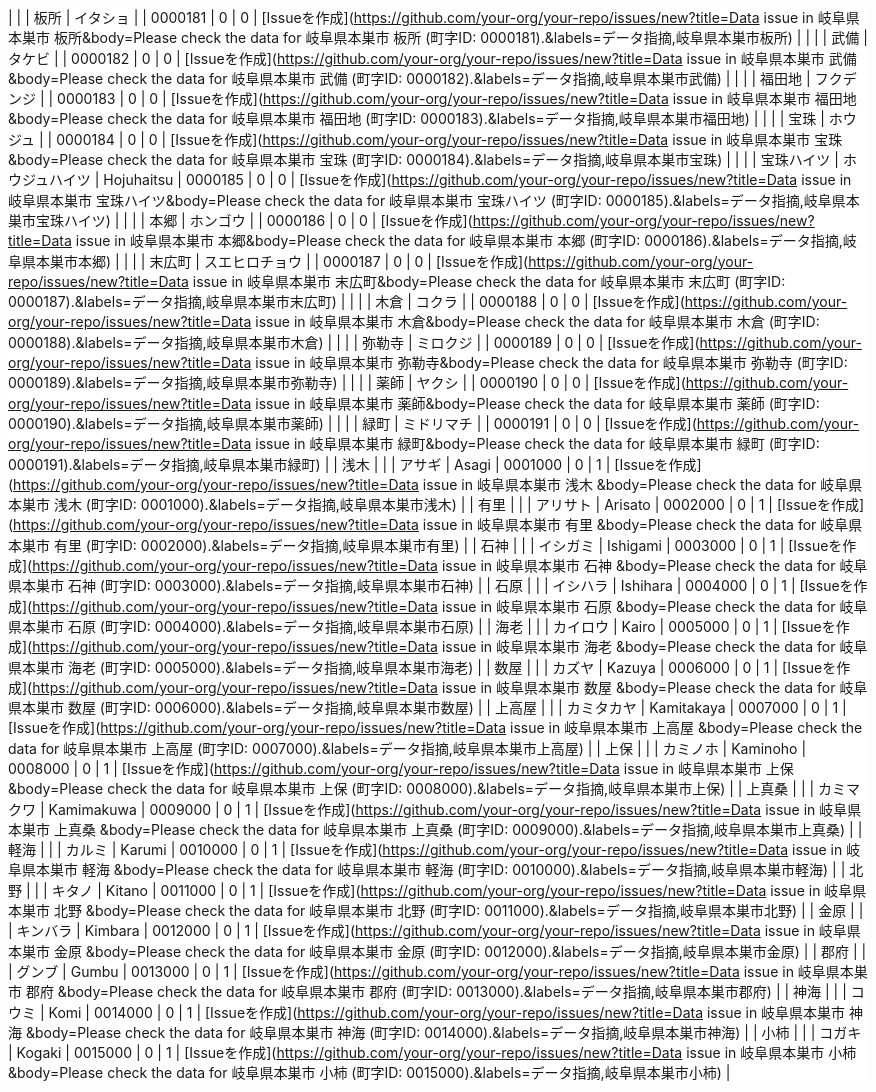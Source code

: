 |  |  | 板所 |   イタショ |  | 0000181 | 0 | 0 | [Issueを作成](https://github.com/your-org/your-repo/issues/new?title=Data issue in 岐阜県本巣市   板所&body=Please check the data for 岐阜県本巣市   板所 (町字ID: 0000181).&labels=データ指摘,岐阜県本巣市板所) |
|  |  | 武備 |   タケビ |  | 0000182 | 0 | 0 | [Issueを作成](https://github.com/your-org/your-repo/issues/new?title=Data issue in 岐阜県本巣市   武備&body=Please check the data for 岐阜県本巣市   武備 (町字ID: 0000182).&labels=データ指摘,岐阜県本巣市武備) |
|  |  | 福田地 |   フクデンジ |  | 0000183 | 0 | 0 | [Issueを作成](https://github.com/your-org/your-repo/issues/new?title=Data issue in 岐阜県本巣市   福田地&body=Please check the data for 岐阜県本巣市   福田地 (町字ID: 0000183).&labels=データ指摘,岐阜県本巣市福田地) |
|  |  | 宝珠 |   ホウジュ |  | 0000184 | 0 | 0 | [Issueを作成](https://github.com/your-org/your-repo/issues/new?title=Data issue in 岐阜県本巣市   宝珠&body=Please check the data for 岐阜県本巣市   宝珠 (町字ID: 0000184).&labels=データ指摘,岐阜県本巣市宝珠) |
|  |  | 宝珠ハイツ |   ホウジュハイツ | Hojuhaitsu | 0000185 | 0 | 0 | [Issueを作成](https://github.com/your-org/your-repo/issues/new?title=Data issue in 岐阜県本巣市   宝珠ハイツ&body=Please check the data for 岐阜県本巣市   宝珠ハイツ (町字ID: 0000185).&labels=データ指摘,岐阜県本巣市宝珠ハイツ) |
|  |  | 本郷 |   ホンゴウ |  | 0000186 | 0 | 0 | [Issueを作成](https://github.com/your-org/your-repo/issues/new?title=Data issue in 岐阜県本巣市   本郷&body=Please check the data for 岐阜県本巣市   本郷 (町字ID: 0000186).&labels=データ指摘,岐阜県本巣市本郷) |
|  |  | 末広町 |   スエヒロチョウ |  | 0000187 | 0 | 0 | [Issueを作成](https://github.com/your-org/your-repo/issues/new?title=Data issue in 岐阜県本巣市   末広町&body=Please check the data for 岐阜県本巣市   末広町 (町字ID: 0000187).&labels=データ指摘,岐阜県本巣市末広町) |
|  |  | 木倉 |   コクラ |  | 0000188 | 0 | 0 | [Issueを作成](https://github.com/your-org/your-repo/issues/new?title=Data issue in 岐阜県本巣市   木倉&body=Please check the data for 岐阜県本巣市   木倉 (町字ID: 0000188).&labels=データ指摘,岐阜県本巣市木倉) |
|  |  | 弥勒寺 |   ミロクジ |  | 0000189 | 0 | 0 | [Issueを作成](https://github.com/your-org/your-repo/issues/new?title=Data issue in 岐阜県本巣市   弥勒寺&body=Please check the data for 岐阜県本巣市   弥勒寺 (町字ID: 0000189).&labels=データ指摘,岐阜県本巣市弥勒寺) |
|  |  | 薬師 |   ヤクシ |  | 0000190 | 0 | 0 | [Issueを作成](https://github.com/your-org/your-repo/issues/new?title=Data issue in 岐阜県本巣市   薬師&body=Please check the data for 岐阜県本巣市   薬師 (町字ID: 0000190).&labels=データ指摘,岐阜県本巣市薬師) |
|  |  | 緑町 |   ミドリマチ |  | 0000191 | 0 | 0 | [Issueを作成](https://github.com/your-org/your-repo/issues/new?title=Data issue in 岐阜県本巣市   緑町&body=Please check the data for 岐阜県本巣市   緑町 (町字ID: 0000191).&labels=データ指摘,岐阜県本巣市緑町) |
| 浅木 |  |  | アサギ   | Asagi | 0001000 | 0 | 1 | [Issueを作成](https://github.com/your-org/your-repo/issues/new?title=Data issue in 岐阜県本巣市 浅木  &body=Please check the data for 岐阜県本巣市 浅木   (町字ID: 0001000).&labels=データ指摘,岐阜県本巣市浅木) |
| 有里 |  |  | アリサト   | Arisato | 0002000 | 0 | 1 | [Issueを作成](https://github.com/your-org/your-repo/issues/new?title=Data issue in 岐阜県本巣市 有里  &body=Please check the data for 岐阜県本巣市 有里   (町字ID: 0002000).&labels=データ指摘,岐阜県本巣市有里) |
| 石神 |  |  | イシガミ   | Ishigami | 0003000 | 0 | 1 | [Issueを作成](https://github.com/your-org/your-repo/issues/new?title=Data issue in 岐阜県本巣市 石神  &body=Please check the data for 岐阜県本巣市 石神   (町字ID: 0003000).&labels=データ指摘,岐阜県本巣市石神) |
| 石原 |  |  | イシハラ   | Ishihara | 0004000 | 0 | 1 | [Issueを作成](https://github.com/your-org/your-repo/issues/new?title=Data issue in 岐阜県本巣市 石原  &body=Please check the data for 岐阜県本巣市 石原   (町字ID: 0004000).&labels=データ指摘,岐阜県本巣市石原) |
| 海老 |  |  | カイロウ   | Kairo | 0005000 | 0 | 1 | [Issueを作成](https://github.com/your-org/your-repo/issues/new?title=Data issue in 岐阜県本巣市 海老  &body=Please check the data for 岐阜県本巣市 海老   (町字ID: 0005000).&labels=データ指摘,岐阜県本巣市海老) |
| 数屋 |  |  | カズヤ   | Kazuya | 0006000 | 0 | 1 | [Issueを作成](https://github.com/your-org/your-repo/issues/new?title=Data issue in 岐阜県本巣市 数屋  &body=Please check the data for 岐阜県本巣市 数屋   (町字ID: 0006000).&labels=データ指摘,岐阜県本巣市数屋) |
| 上高屋 |  |  | カミタカヤ   | Kamitakaya | 0007000 | 0 | 1 | [Issueを作成](https://github.com/your-org/your-repo/issues/new?title=Data issue in 岐阜県本巣市 上高屋  &body=Please check the data for 岐阜県本巣市 上高屋   (町字ID: 0007000).&labels=データ指摘,岐阜県本巣市上高屋) |
| 上保 |  |  | カミノホ   | Kaminoho | 0008000 | 0 | 1 | [Issueを作成](https://github.com/your-org/your-repo/issues/new?title=Data issue in 岐阜県本巣市 上保  &body=Please check the data for 岐阜県本巣市 上保   (町字ID: 0008000).&labels=データ指摘,岐阜県本巣市上保) |
| 上真桑 |  |  | カミマクワ   | Kamimakuwa | 0009000 | 0 | 1 | [Issueを作成](https://github.com/your-org/your-repo/issues/new?title=Data issue in 岐阜県本巣市 上真桑  &body=Please check the data for 岐阜県本巣市 上真桑   (町字ID: 0009000).&labels=データ指摘,岐阜県本巣市上真桑) |
| 軽海 |  |  | カルミ   | Karumi | 0010000 | 0 | 1 | [Issueを作成](https://github.com/your-org/your-repo/issues/new?title=Data issue in 岐阜県本巣市 軽海  &body=Please check the data for 岐阜県本巣市 軽海   (町字ID: 0010000).&labels=データ指摘,岐阜県本巣市軽海) |
| 北野 |  |  | キタノ   | Kitano | 0011000 | 0 | 1 | [Issueを作成](https://github.com/your-org/your-repo/issues/new?title=Data issue in 岐阜県本巣市 北野  &body=Please check the data for 岐阜県本巣市 北野   (町字ID: 0011000).&labels=データ指摘,岐阜県本巣市北野) |
| 金原 |  |  | キンバラ   | Kimbara | 0012000 | 0 | 1 | [Issueを作成](https://github.com/your-org/your-repo/issues/new?title=Data issue in 岐阜県本巣市 金原  &body=Please check the data for 岐阜県本巣市 金原   (町字ID: 0012000).&labels=データ指摘,岐阜県本巣市金原) |
| 郡府 |  |  | グンブ   | Gumbu | 0013000 | 0 | 1 | [Issueを作成](https://github.com/your-org/your-repo/issues/new?title=Data issue in 岐阜県本巣市 郡府  &body=Please check the data for 岐阜県本巣市 郡府   (町字ID: 0013000).&labels=データ指摘,岐阜県本巣市郡府) |
| 神海 |  |  | コウミ   | Komi | 0014000 | 0 | 1 | [Issueを作成](https://github.com/your-org/your-repo/issues/new?title=Data issue in 岐阜県本巣市 神海  &body=Please check the data for 岐阜県本巣市 神海   (町字ID: 0014000).&labels=データ指摘,岐阜県本巣市神海) |
| 小柿 |  |  | コガキ   | Kogaki | 0015000 | 0 | 1 | [Issueを作成](https://github.com/your-org/your-repo/issues/new?title=Data issue in 岐阜県本巣市 小柿  &body=Please check the data for 岐阜県本巣市 小柿   (町字ID: 0015000).&labels=データ指摘,岐阜県本巣市小柿) |